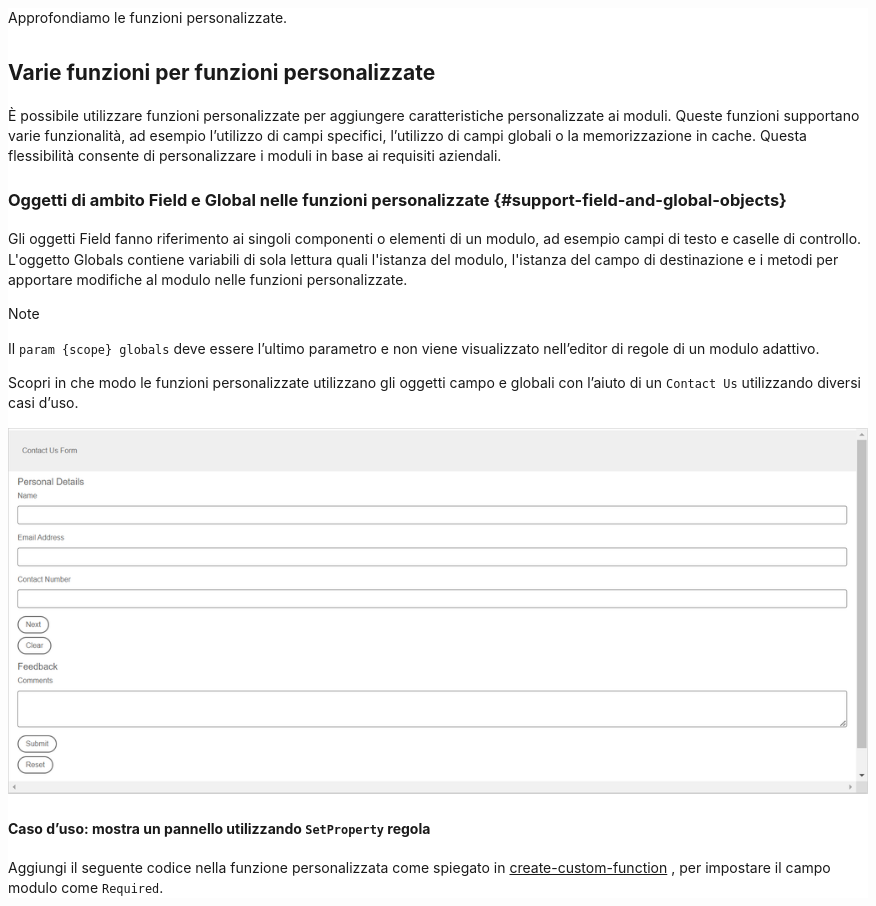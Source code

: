 Approfondiamo le funzioni personalizzate.

## Varie funzioni per funzioni personalizzate

È possibile utilizzare funzioni personalizzate per aggiungere caratteristiche personalizzate ai moduli. Queste funzioni supportano varie funzionalità, ad esempio l’utilizzo di campi specifici, l’utilizzo di campi globali o la memorizzazione in cache. Questa flessibilità consente di personalizzare i moduli in base ai requisiti aziendali.

### Oggetti di ambito Field e Global nelle funzioni personalizzate {#support-field-and-global-objects}

Gli oggetti Field fanno riferimento ai singoli componenti o elementi di un modulo, ad esempio campi di testo e caselle di controllo. L&#39;oggetto Globals contiene variabili di sola lettura quali l&#39;istanza del modulo, l&#39;istanza del campo di destinazione e i metodi per apportare modifiche al modulo nelle funzioni personalizzate.

>[!NOTE]
>
> Il `param {scope} globals` deve essere l’ultimo parametro e non viene visualizzato nell’editor di regole di un modulo adattivo.



Scopri in che modo le funzioni personalizzate utilizzano gli oggetti campo e globali con l’aiuto di un `Contact Us` utilizzando diversi casi d’uso.

![Modulo per contattarci](/help/forms/using/assets/contact-us-form.png)

#### **Caso d’uso**: mostra un pannello utilizzando `SetProperty` regola

Aggiungi il seguente codice nella funzione personalizzata come spiegato in [create-custom-function](#create-custom-function) , per impostare il campo modulo come `Required`.
